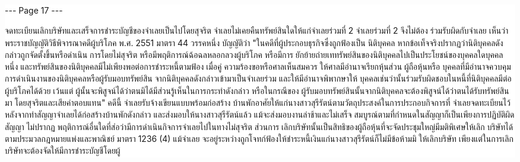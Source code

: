 
--- Page 17 ---

จดทะเบียนเลิกบริษัทและเสร็จการชำระบัญชีของจำเลยเป็นไปโดยสุจริต
จำเลยไม่เคยคืนทรัพย์สินใดให้แก่จำเลยร่วมที่ 2 จำเลยร่วมที่ 2 จึงไม่ต้อง
ร่วมรับผิดกับจำเลย เห็นว่า พระราชบัญญัติวิธีพิจารณาคดีผู้บริโภค พ.ศ.
2551 มาตรา 44 วรรคหนึ่ง บัญญัติว่า "ในคดีที่ผู้ประกอบธุรกิจซึ่งถูกฟ้องเป็น
นิติบุคคล หากข้อเท็จจริงปรากฏว่านิติบุคคลดังกล่าวถูกจัดตั้งขึ้นหรือดำเนิน
การโดยไม่สุจริต 
หรือมีพฤติการณ์ฉ้อฉลหลอกลวงผู้บริโภค 
หรือมีการ
ยักย้ายถ่ายเททรัพย์สินของนิติบุคคลไปเป็นประโยชน์ของบุคคลใดบุคคล
หนึ่ง และทรัพย์สินของนิติบุคคลมีไม่เพียงพอต่อการชำระหนี้ตามฟ้อง เมื่อคู่
ความร้องขอหรือศาลเห็นสมควร ให้ศาลมีอำนาจเรียกหุ้นส่วน ผู้ถือหุ้นหรือ
บุคคลที่มีอำนาจควบคุมการดำเนินงานของนิติบุคคลหรือผู้รับมอบทรัพย์สิน
จากนิติบุคคลดังกล่าวเข้ามาเป็นจำเลยร่วม 
และให้มีอำนาจพิพากษาให้
บุคคลเช่นว่านั้นร่วมรับผิดชอบในหนี้ที่นิติบุคคลมีต่อผู้บริโภคได้ด้วย เว้นแต่
ผู้นั้นจะพิสูจน์ได้ว่าตนมิได้มีส่วนรู้เห็นในการกระทำดังกล่าว หรือในกรณีของ
ผู้รับมอบทรัพย์สินนั้นจากนิติบุคคลจะต้องพิสูจน์ได้ว่าตนได้รับทรัพย์สินมา
โดยสุจริตและเสียค่าตอบแทน" คดีนี้ จำเลยรับจ้างเขียนแบบพร้อมก่อสร้าง
บ้านพักอาศัยให้แก่นางสาวสุรีรัตน์ตามวัตถุประสงค์ในการประกอบกิจการที่
จำเลยจดทะเบียนไว้ 
หลังจากทำสัญญาจำเลยได้ก่อสร้างบ้านพักดังกล่าว
และส่งมอบให้นางสาวสุรีรัตน์แล้ว 
แม้จะส่งมอบงานล่าช้าและไม่เสร็จ
สมบูรณ์ตามที่กำหนดในสัญญาก็เป็นเพียงการปฏิบัติผิดสัญญา 
ไม่ปรากฏ
พฤติการณ์อื่นใดที่ส่อว่ามีการดำเนินกิจการจำเลยไปในทางไม่สุจริต ส่วนการ
เลิกบริษัทนั้นเป็นสิทธิของผู้ถือหุ้นที่จะจัดประชุมใหญ่มีมติพิเศษให้เลิก
บริษัทได้ตามประมวลกฎหมายแพ่งและพาณิชย์ มาตรา 1236 (4) แม้จำเลย
จะอยู่ระหว่างถูกโจทก์ฟ้องให้ชำระหนี้เงินแก่นางสาวสุรีรัตน์ก็ไม่มีข้อห้ามมิ
ให้เลิกบริษัท 
เพียงแต่ในการเลิกบริษัทจะต้องจัดให้มีการชำระบัญชีโดยผู้
